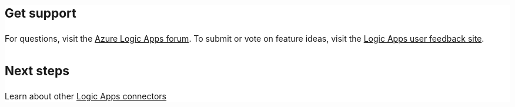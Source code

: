 ## Get support

For questions, visit the 
[Azure Logic Apps forum](https://social.msdn.microsoft.com/Forums/en-US/home?forum=azurelogicapps).
To submit or vote on feature ideas, visit the 
[Logic Apps user feedback site](https://aka.ms/logicapps-wish).

## Next steps

Learn about other [Logic Apps connectors](../connectors/apis-list.md)
